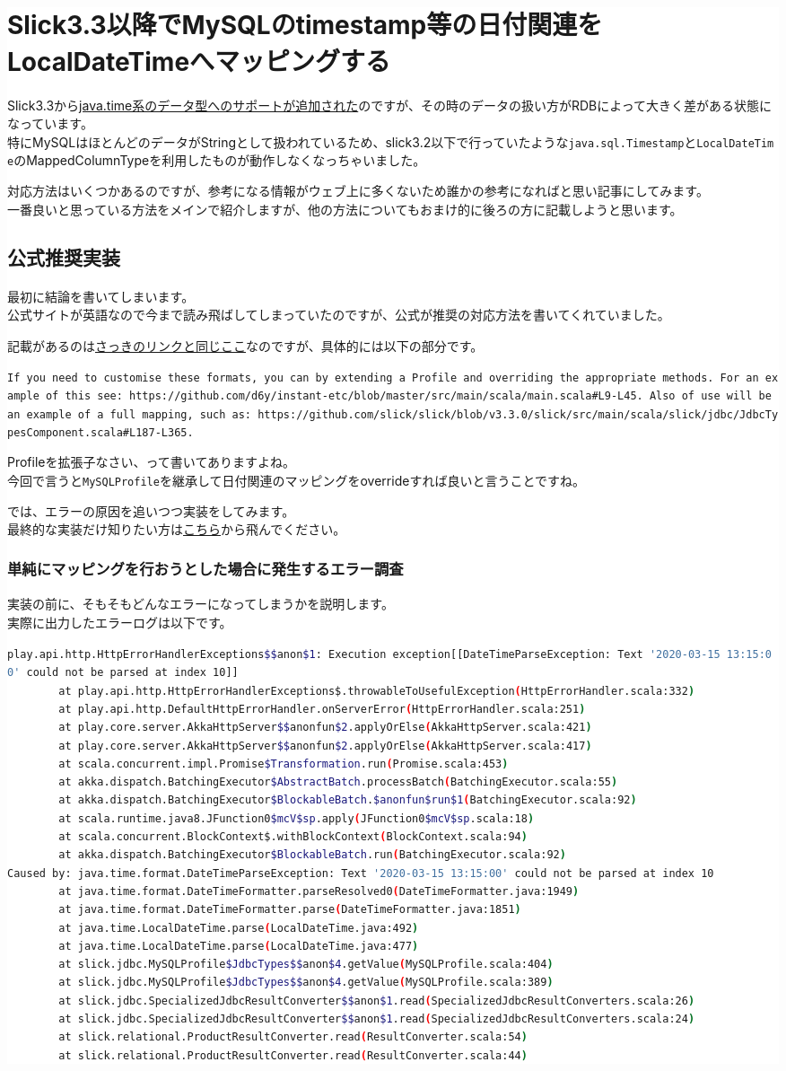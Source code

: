 # Slick3.3以降でMySQLのtimestamp等の日付関連をLocalDateTimeへマッピングする

Slick3.3から[java.time系のデータ型へのサポートが追加された](https://scala-slick.org/doc/3.3.1/upgrade.html#support-for-java.time-columns)のですが、その時のデータの扱い方がRDBによって大きく差がある状態になっています。  
特にMySQLはほとんどのデータがStringとして扱われているため、slick3.2以下で行っていたような`java.sql.Timestamp`と`LocalDateTime`のMappedColumnTypeを利用したものが動作しなくなっちゃいました。  

対応方法はいくつかあるのですが、参考になる情報がウェブ上に多くないため誰かの参考になればと思い記事にしてみます。  
一番良いと思っている方法をメインで紹介しますが、他の方法についてもおまけ的に後ろの方に記載しようと思います。  

## 公式推奨実装

最初に結論を書いてしまいます。  
公式サイトが英語なので今まで読み飛ばしてしまっていたのですが、公式が推奨の対応方法を書いてくれていました。  

記載があるのは[さっきのリンクと同じここ](https://scala-slick.org/doc/3.3.1/upgrade.html#support-for-java.time-columns)なのですが、具体的には以下の部分です。  

```
If you need to customise these formats, you can by extending a Profile and overriding the appropriate methods. For an example of this see: https://github.com/d6y/instant-etc/blob/master/src/main/scala/main.scala#L9-L45. Also of use will be an example of a full mapping, such as: https://github.com/slick/slick/blob/v3.3.0/slick/src/main/scala/slick/jdbc/JdbcTypesComponent.scala#L187-L365.
```

Profileを拡張子なさい、って書いてありますよね。  
今回で言うと`MySQLProfile`を継承して日付関連のマッピングをoverrideすれば良いと言うことですね。  

では、エラーの原因を追いつつ実装をしてみます。  
最終的な実装だけ知りたい方は[こちら](#profileを実装)から飛んでください。  

### 単純にマッピングを行おうとした場合に発生するエラー調査

実装の前に、そもそもどんなエラーになってしまうかを説明します。  
実際に出力したエラーログは以下です。  

```sh
play.api.http.HttpErrorHandlerExceptions$$anon$1: Execution exception[[DateTimeParseException: Text '2020-03-15 13:15:00' could not be parsed at index 10]]
        at play.api.http.HttpErrorHandlerExceptions$.throwableToUsefulException(HttpErrorHandler.scala:332)
        at play.api.http.DefaultHttpErrorHandler.onServerError(HttpErrorHandler.scala:251)
        at play.core.server.AkkaHttpServer$$anonfun$2.applyOrElse(AkkaHttpServer.scala:421)
        at play.core.server.AkkaHttpServer$$anonfun$2.applyOrElse(AkkaHttpServer.scala:417)
        at scala.concurrent.impl.Promise$Transformation.run(Promise.scala:453)
        at akka.dispatch.BatchingExecutor$AbstractBatch.processBatch(BatchingExecutor.scala:55)
        at akka.dispatch.BatchingExecutor$BlockableBatch.$anonfun$run$1(BatchingExecutor.scala:92)
        at scala.runtime.java8.JFunction0$mcV$sp.apply(JFunction0$mcV$sp.scala:18)
        at scala.concurrent.BlockContext$.withBlockContext(BlockContext.scala:94)
        at akka.dispatch.BatchingExecutor$BlockableBatch.run(BatchingExecutor.scala:92)
Caused by: java.time.format.DateTimeParseException: Text '2020-03-15 13:15:00' could not be parsed at index 10
        at java.time.format.DateTimeFormatter.parseResolved0(DateTimeFormatter.java:1949)
        at java.time.format.DateTimeFormatter.parse(DateTimeFormatter.java:1851)
        at java.time.LocalDateTime.parse(LocalDateTime.java:492)
        at java.time.LocalDateTime.parse(LocalDateTime.java:477)
        at slick.jdbc.MySQLProfile$JdbcTypes$$anon$4.getValue(MySQLProfile.scala:404)
        at slick.jdbc.MySQLProfile$JdbcTypes$$anon$4.getValue(MySQLProfile.scala:389)
        at slick.jdbc.SpecializedJdbcResultConverter$$anon$1.read(SpecializedJdbcResultConverters.scala:26)
        at slick.jdbc.SpecializedJdbcResultConverter$$anon$1.read(SpecializedJdbcResultConverters.scala:24)
        at slick.relational.ProductResultConverter.read(ResultConverter.scala:54)
        at slick.relational.ProductResultConverter.read(ResultConverter.scala:44)
```
